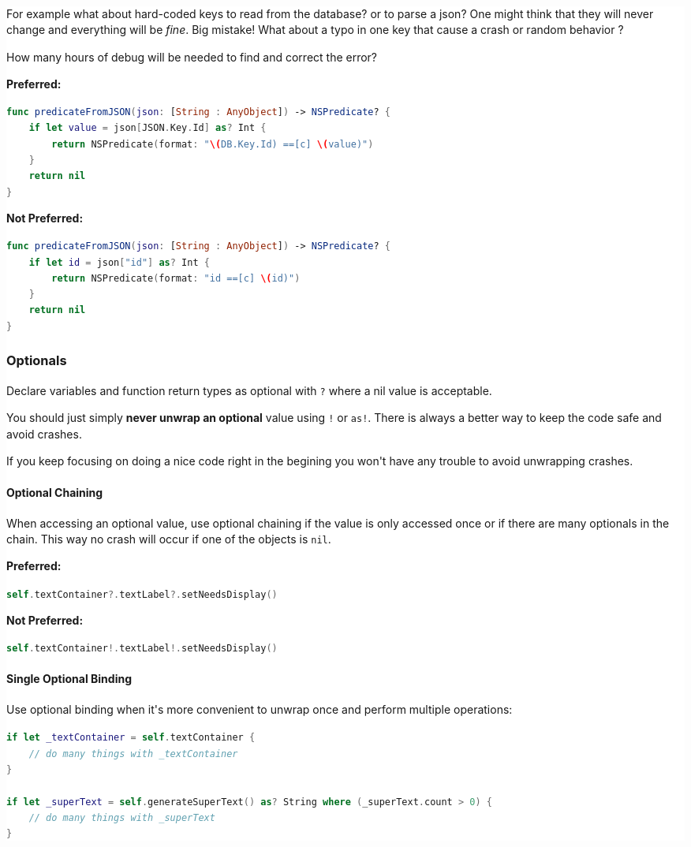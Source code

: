 For example what about hard-coded keys to read from the database? or to parse a json?
One might think that they will never change and everything will be *fine*.
Big mistake! What about a typo in one key that cause a crash or random behavior ?

How many hours of debug will be needed to find and correct the error?

**Preferred:**
```swift
func predicateFromJSON(json: [String : AnyObject]) -> NSPredicate? {
    if let value = json[JSON.Key.Id] as? Int {
        return NSPredicate(format: "\(DB.Key.Id) ==[c] \(value)")
    }
    return nil
}
```

**Not Preferred:**
```swift
func predicateFromJSON(json: [String : AnyObject]) -> NSPredicate? {
    if let id = json["id"] as? Int {
        return NSPredicate(format: "id ==[c] \(id)")
    }
    return nil
}
```

### Optionals

Declare variables and function return types as optional with `?` where a nil value is acceptable.

You should just simply **never unwrap an optional** value using `!` or `as!`.
There is always a better way to keep the code safe and avoid crashes.

If you keep focusing on doing a nice code right in the begining you won't have any trouble to avoid unwrapping crashes.

#### Optional Chaining

When accessing an optional value, use optional chaining if the value is only accessed once or if there are many optionals in the chain. This way no crash will occur if one of the objects is `nil`.

**Preferred:**
```swift
self.textContainer?.textLabel?.setNeedsDisplay()
```

**Not Preferred:**
```swift
self.textContainer!.textLabel!.setNeedsDisplay()
```

#### Single Optional Binding

Use optional binding when it's more convenient to unwrap once and perform multiple operations:

```swift
if let _textContainer = self.textContainer {
    // do many things with _textContainer
}

if let _superText = self.generateSuperText() as? String where (_superText.count > 0) {
    // do many things with _superText
}
```
